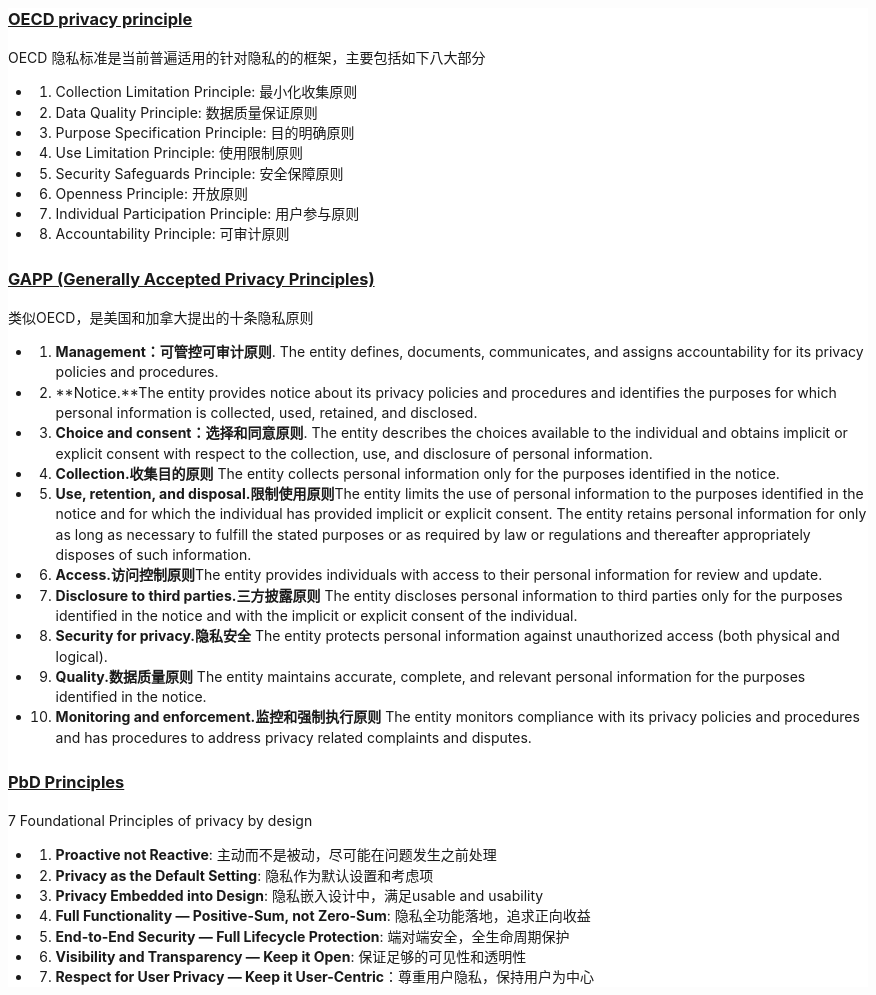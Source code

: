 
### [OECD privacy principle](http://oecdprivacy.org/)
OECD 隐私标准是当前普遍适用的针对隐私的的框架，主要包括如下八大部分
- 1. Collection Limitation Principle: 最小化收集原则
- 2. Data Quality Principle: 数据质量保证原则
- 3. Purpose Specification Principle: 目的明确原则
- 4. Use Limitation Principle: 使用限制原则
- 5. Security Safeguards Principle: 安全保障原则
- 6. Openness Principle: 开放原则
- 7. Individual Participation Principle: 用户参与原则
- 8. Accountability Principle: 可审计原则


### [GAPP (Generally Accepted Privacy Principles)](https://linfordco.com/blog/the-10-generally-accepted-privacy-principles/)
类似OECD，是美国和加拿大提出的十条隐私原则
- 1. **Management：可管控可审计原则**. The entity defines, documents, communicates, and assigns accountability for its privacy policies and procedures.
- 2. **Notice.**The entity provides notice about its privacy policies and procedures and identifies the purposes for which personal information is collected, used, retained, and disclosed.
- 3. **Choice and consent：选择和同意原则**. The entity describes the choices available to the individual and obtains implicit or explicit consent with respect to the collection, use, and disclosure of personal information.
- 4. **Collection.收集目的原则** The entity collects personal information only for the purposes identified in the notice.
- 5. **Use, retention, and disposal.限制使用原则**The entity limits the use of personal information to the purposes identified in the notice and for which the individual has provided implicit or explicit consent. The entity retains personal information for only as long as necessary to fulfill the stated purposes or as required by law or regulations and thereafter appropriately disposes of such information.
- 6. **Access.访问控制原则**The entity provides individuals with access to their personal information for review and update.
- 7. **Disclosure to third parties.三方披露原则** The entity discloses personal information to third parties only for the purposes identified in the notice and with the implicit or explicit consent of the individual.
- 8. **Security for privacy.隐私安全** The entity protects personal information against unauthorized access (both physical and logical).
- 9. **Quality.数据质量原则** The entity maintains accurate, complete, and relevant personal information for the purposes identified in the notice.
- 10. **Monitoring and enforcement.监控和强制执行原则** The entity monitors compliance with its privacy policies and procedures and has procedures to address privacy related complaints and disputes.

### [PbD Principles](https://www.ipc.on.ca/wp-content/uploads/resources/7foundationalprinciples.pdf)
7 Foundational Principles of privacy by design
- 1. **Proactive not Reactive**:  主动而不是被动，尽可能在问题发生之前处理
- 2. **Privacy as the Default Setting**: 隐私作为默认设置和考虑项
- 3. **Privacy Embedded into Design**: 隐私嵌入设计中，满足usable and usability
- 4. **Full Functionality — Positive-Sum, not Zero-Sum**: 隐私全功能落地，追求正向收益
- 5. **End-to-End Security — Full Lifecycle Protection**: 端对端安全，全生命周期保护
- 6. **Visibility and Transparency — Keep it Open**: 保证足够的可见性和透明性
- 7. **Respect for User Privacy — Keep it User-Centric**：尊重用户隐私，保持用户为中心
